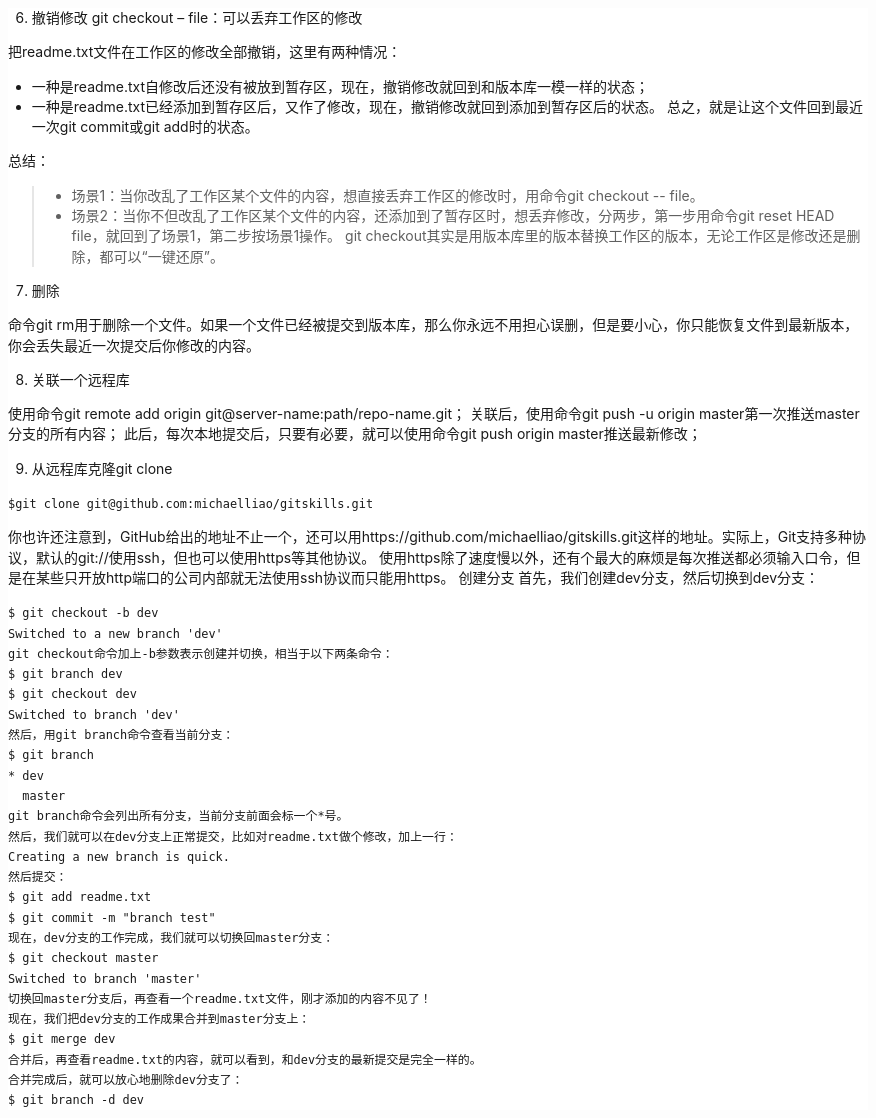 6. 撤销修改
git checkout – file：可以丢弃工作区的修改

把readme.txt文件在工作区的修改全部撤销，这里有两种情况：
* 一种是readme.txt自修改后还没有被放到暂存区，现在，撤销修改就回到和版本库一模一样的状态；
* 一种是readme.txt已经添加到暂存区后，又作了修改，现在，撤销修改就回到添加到暂存区后的状态。
总之，就是让这个文件回到最近一次git commit或git add时的状态。

总结：
> - 场景1：当你改乱了工作区某个文件的内容，想直接丢弃工作区的修改时，用命令git checkout -- file。
> - 场景2：当你不但改乱了工作区某个文件的内容，还添加到了暂存区时，想丢弃修改，分两步，第一步用命令git reset HEAD file，就回到了场景1，第二步按场景1操作。
git checkout其实是用版本库里的版本替换工作区的版本，无论工作区是修改还是删除，都可以“一键还原”。

7. 删除

命令git rm用于删除一个文件。如果一个文件已经被提交到版本库，那么你永远不用担心误删，但是要小心，你只能恢复文件到最新版本，你会丢失最近一次提交后你修改的内容。

8. 关联一个远程库

使用命令git remote add origin git@server-name:path/repo-name.git；
关联后，使用命令git push -u origin master第一次推送master分支的所有内容；
此后，每次本地提交后，只要有必要，就可以使用命令git push origin master推送最新修改；

9. 从远程库克隆git clone
```
$git clone git@github.com:michaelliao/gitskills.git
```
你也许还注意到，GitHub给出的地址不止一个，还可以用https://github.com/michaelliao/gitskills.git这样的地址。实际上，Git支持多种协议，默认的git://使用ssh，但也可以使用https等其他协议。
使用https除了速度慢以外，还有个最大的麻烦是每次推送都必须输入口令，但是在某些只开放http端口的公司内部就无法使用ssh协议而只能用https。
创建分支
首先，我们创建dev分支，然后切换到dev分支：
```
$ git checkout -b dev
Switched to a new branch 'dev'
git checkout命令加上-b参数表示创建并切换，相当于以下两条命令：
$ git branch dev
$ git checkout dev
Switched to branch 'dev'
然后，用git branch命令查看当前分支：
$ git branch
* dev
  master
git branch命令会列出所有分支，当前分支前面会标一个*号。
然后，我们就可以在dev分支上正常提交，比如对readme.txt做个修改，加上一行：
Creating a new branch is quick.
然后提交：
$ git add readme.txt
$ git commit -m "branch test"
现在，dev分支的工作完成，我们就可以切换回master分支：
$ git checkout master
Switched to branch 'master'
切换回master分支后，再查看一个readme.txt文件，刚才添加的内容不见了！
现在，我们把dev分支的工作成果合并到master分支上：
$ git merge dev
合并后，再查看readme.txt的内容，就可以看到，和dev分支的最新提交是完全一样的。
合并完成后，就可以放心地删除dev分支了：
$ git branch -d dev
```
